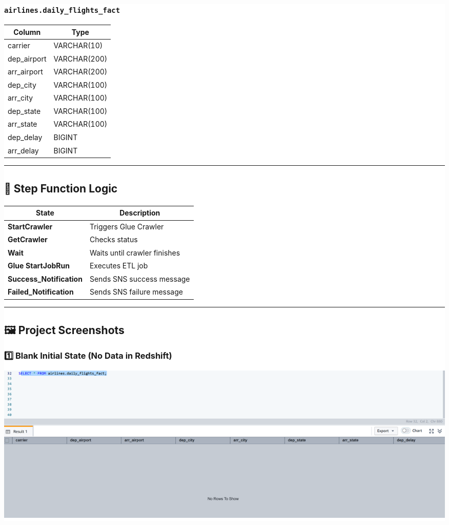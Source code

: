### `airlines.daily_flights_fact`

| Column      | Type         |
| ----------- | ------------ |
| carrier     | VARCHAR(10)  |
| dep_airport | VARCHAR(200) |
| arr_airport | VARCHAR(200) |
| dep_city    | VARCHAR(100) |
| arr_city    | VARCHAR(100) |
| dep_state   | VARCHAR(100) |
| arr_state   | VARCHAR(100) |
| dep_delay   | BIGINT       |
| arr_delay   | BIGINT       |

---

## 🧠 Step Function Logic

| State                    | Description                  |
| ------------------------ | ---------------------------- |
| **StartCrawler**         | Triggers Glue Crawler        |
| **GetCrawler**           | Checks status                |
| **Wait**                 | Waits until crawler finishes |
| **Glue StartJobRun**     | Executes ETL job             |
| **Success_Notification** | Sends SNS success message    |
| **Failed_Notification**  | Sends SNS failure message    |

---

## 🖼️ Project Screenshots

### 1️⃣ Blank Initial State (No Data in Redshift)

![Blank Initially Flight Data](project-screenshots/blank-initially-flight-data.png)
